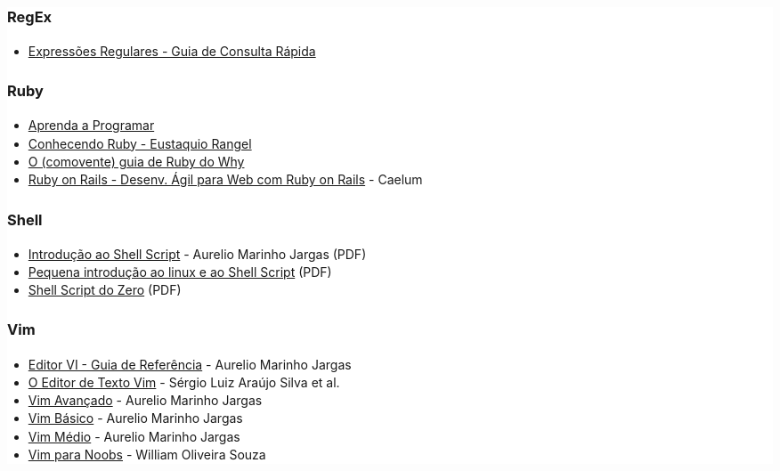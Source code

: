 
### RegEx

* [Expressões Regulares - Guia de Consulta Rápida](http://aurelio.net/regex/guia/)


### Ruby

* [Aprenda a Programar](http://www.jmonteiro.com/aprendaaprogramar/)
* [Conhecendo Ruby - Eustaquio Rangel](https://leanpub.com/conhecendo-ruby/read)
* [O (comovente) guia de Ruby do Why](http://why.carlosbrando.com)
* [Ruby on Rails - Desenv. Ágil para Web com Ruby on Rails](http://www.caelum.com.br/apostila-ruby-on-rails/) - Caelum


### Shell

* [Introdução ao Shell Script](http://aurelio.net/shell/apostila-introducao-shell.pdf) - Aurelio Marinho Jargas (PDF)
* [Pequena introdução ao linux e ao Shell Script](https://www.telecom.uff.br/pet/petws/downloads/apostilas/LINUX.pdf) (PDF)
* [Shell Script do Zero](http://metamorphoselinux.net/Shell_Script_do_Zero.pdf) (PDF)


### Vim

* [Editor VI - Guia de Referência](http://aurelio.net/curso/material/vim-ref.html) - Aurelio Marinho Jargas
* [O Editor de Texto Vim](https://code.google.com/p/vimbook) - Sérgio Luiz Araújo Silva et al.
* [Vim Avançado](http://aurelio.net/vim/vim-avancado.txt) - Aurelio Marinho Jargas
* [Vim Básico](http://aurelio.net/vim/vim-basico.txt) - Aurelio Marinho Jargas
* [Vim Médio](http://aurelio.net/vim/vim-medio.txt) - Aurelio Marinho Jargas
* [Vim para Noobs](http://woliveiras.com.br/vimparanoobs/) - William Oliveira Souza
